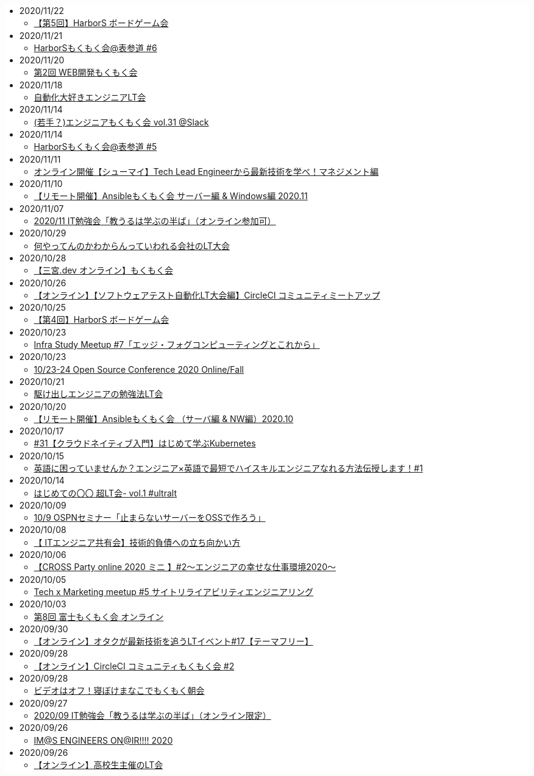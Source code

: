 * 2020/11/22
	* [【第5回】HarborS ボードゲーム会](https://harbors-boardgame.connpass.com/event/193517/)
* 2020/11/21
	* [HarborSもくもく会@表参道 #6](https://harbors-kihonjoho.connpass.com/event/195223/)
* 2020/11/20
	* [第2回 WEB開発もくもく会](https://kachi.connpass.com/event/194005/)
* 2020/11/18
	* [自動化大好きエンジニアLT会](https://rakus.connpass.com/event/192101/)
* 2020/11/14
	* [(若手？)エンジニアもくもく会 vol.31 @Slack](https://youth-engineer-mokumoku.connpass.com/event/193809/)
* 2020/11/14
	* [HarborSもくもく会@表参道 #5](https://harbors-kihonjoho.connpass.com/event/194797/)
* 2020/11/11
	* [オンライン開催【シューマイ】Tech Lead Engineerから最新技術を学べ！マネジメント編](https://shuuu-mai.connpass.com/event/192971/)
* 2020/11/10
	* [【リモート開催】Ansibleもくもく会 サーバー編 & Windows編 2020.11](https://ansible-users.connpass.com/event/192979/)
* 2020/11/07
	* [2020/11 IT勉強会「教うるは学ぶの半ば」（オンライン参加可）](https://oshiuru.connpass.com/event/190443/)
* 2020/10/29
	* [何やってんのかわからんっていわれる会社のLT大会](https://connpass.com/event/191801/)
* 2020/10/28
	* [【三宮.dev オンライン】もくもく会](https://kobe-sannomiya-dev.connpass.com/event/191460/)
* 2020/10/26
	* [【オンライン】【ソフトウェアテスト自動化LT大会編】CircleCI コミュニティミートアップ](https://circleci.connpass.com/event/191289/)
* 2020/10/25
	* [【第4回】HarborS ボードゲーム会](https://harbors-boardgame.connpass.com/event/192209/)
* 2020/10/23
	* [Infra Study Meetup #7「エッジ・フォグコンピューティングとこれから」](https://forkwell.connpass.com/event/190074/)
* 2020/10/23
	* [10/23-24 Open Source Conference 2020 Online/Fall](https://ospn.connpass.com/event/183865/)
* 2020/10/21
	* [駆け出しエンジニアの勉強法LT会](https://rakus.connpass.com/event/189366/)
* 2020/10/20
	* [【リモート開催】Ansibleもくもく会 （サーバ編 & NW編）2020.10](https://ansible-users.connpass.com/event/190204/)
* 2020/10/17
	* [#31【クラウドネイティブ入門】はじめて学ぶKubernetes](https://npo-fitness-engineer.connpass.com/event/189282/)
* 2020/10/15
	* [英語に困っていませんか？エンジニア×英語で最短でハイスキルエンジニアなれる方法伝授します！#1](https://progrit.connpass.com/event/189706/)
* 2020/10/14
	* [はじめての〇〇 超LT会- vol.1 #ultralt](https://rakus.connpass.com/event/188470/)
* 2020/10/09
	* [10/9 OSPNセミナー「止まらないサーバーをOSSで作ろう」](https://ospn.connpass.com/event/190109/)
* 2020/10/08
	* [【 ITエンジニア共有会】技術的負債への立ち向かい方](https://tech-street.connpass.com/event/189596/)
* 2020/10/06
	* [【CROSS Party online 2020 ミニ 】#2〜エンジニアの幸せな仕事環境2020〜](https://cross-party.connpass.com/event/189426/)
* 2020/10/05
	* [Tech x Marketing meetup #5 サイトリライアビリティエンジニアリング](https://techxmarketing.connpass.com/event/189979/)
* 2020/10/03
	* [第8回 富士もくもく会 オンライン](https://fujimokumokukai.connpass.com/event/189193/)
* 2020/09/30
	* [【オンライン】オタクが最新技術を追うLTイベント#17【テーマフリー】](https://yumenosora.connpass.com/event/188852/)
* 2020/09/28
	* [【オンライン】CircleCI コミュニティもくもく会 #2](https://circleci.connpass.com/event/183109/)
* 2020/09/28
	* [ビデオはオフ！寝ぼけまなこでもくもく朝会](https://itmokumoku.connpass.com/event/190114/)
* 2020/09/27
	* [2020/09 IT勉強会「教うるは学ぶの半ば」（オンライン限定）](https://oshiuru.connpass.com/event/186942/)
* 2020/09/26
	* [IM@S ENGINEERS ON@IR!!!! 2020](https://imas.connpass.com/event/186165/)
* 2020/09/26
	* [【オンライン】高校生主催のLT会](https://teens.connpass.com/event/189809/)